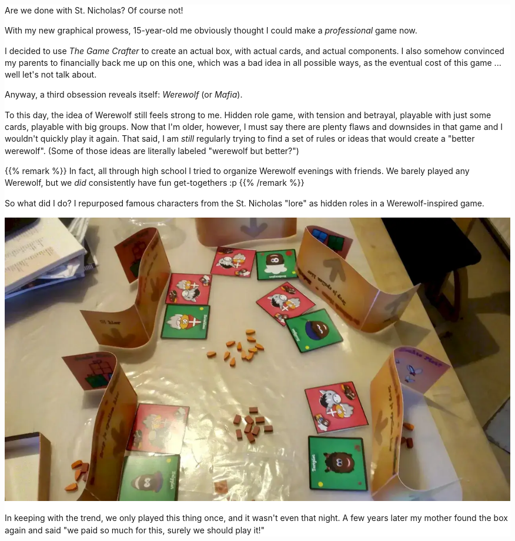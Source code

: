 Are we done with St. Nicholas? Of course not!

With my new graphical prowess, 15-year-old me obviously thought I could make a _professional_ game now.

I decided to use _The Game Crafter_ to create an actual box, with actual cards, and actual components. I also somehow convinced my parents to financially back me up on this one, which was a bad idea in all possible ways, as the eventual cost of this game ... well let's not talk about.

Anyway, a third obsession reveals itself: _Werewolf_ (or _Mafia_).

To this day, the idea of Werewolf still feels strong to me. Hidden role game, with tension and betrayal, playable with just some cards, playable with big groups. Now that I'm older, however, I must say there are plenty flaws and downsides in that game and I wouldn't quickly play it again. That said, I am _still_ regularly trying to find a set of rules or ideas that would create a "better werewolf". (Some of those ideas are literally labeled "werewolf but better?")

{{% remark %}}
In fact, all through high school I tried to organize Werewolf evenings with friends. We barely played any Werewolf, but we _did_ consistently have fun get-togethers :p 
{{% /remark %}}

So what did I do? I repurposed famous characters from the St. Nicholas "lore" as hidden roles in a Werewolf-inspired game.

![The graphics were surely much better. Gameplay is debatable.](gekleurde_pieten_van_nederland.webp)

In keeping with the trend, we only played this thing once, and it wasn't even that night. A few years later my mother found the box again and said "we paid so much for this, surely we should play it!"
